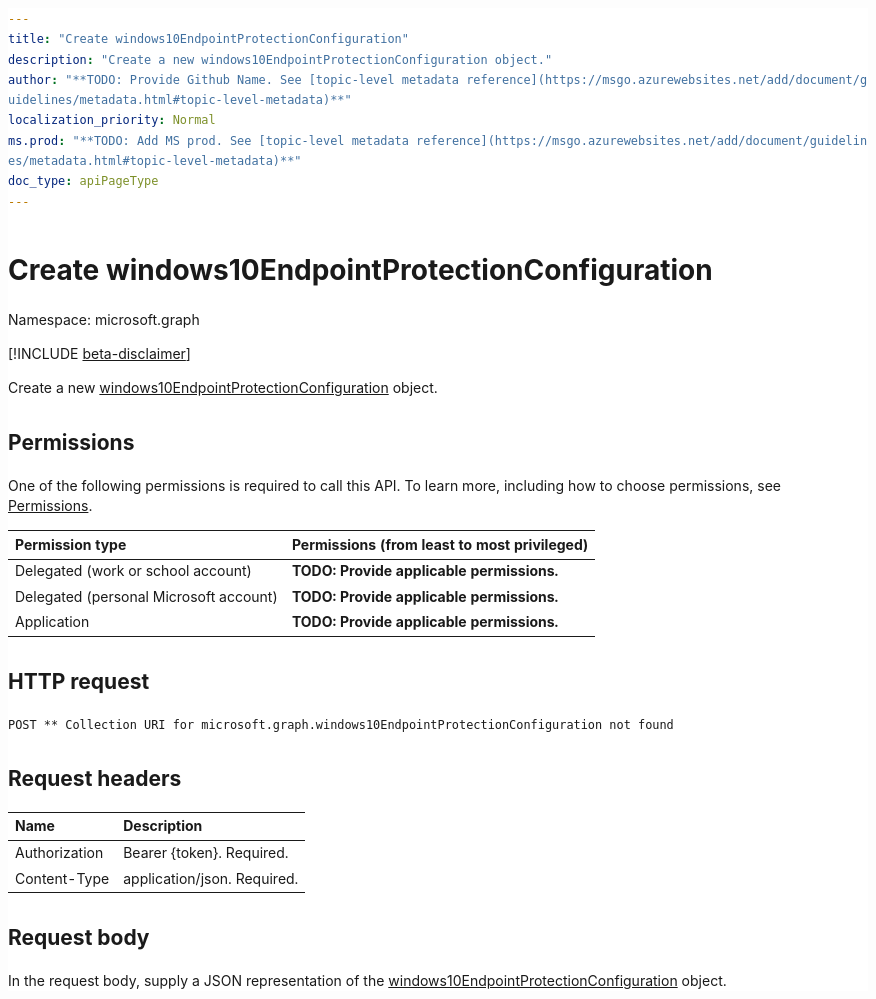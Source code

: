 ```yaml
---
title: "Create windows10EndpointProtectionConfiguration"
description: "Create a new windows10EndpointProtectionConfiguration object."
author: "**TODO: Provide Github Name. See [topic-level metadata reference](https://msgo.azurewebsites.net/add/document/guidelines/metadata.html#topic-level-metadata)**"
localization_priority: Normal
ms.prod: "**TODO: Add MS prod. See [topic-level metadata reference](https://msgo.azurewebsites.net/add/document/guidelines/metadata.html#topic-level-metadata)**"
doc_type: apiPageType
---
```


# Create windows10EndpointProtectionConfiguration
Namespace: microsoft.graph

[!INCLUDE [beta-disclaimer](../../includes/beta-disclaimer.md)]

Create a new [windows10EndpointProtectionConfiguration](../resources/windows10endpointprotectionconfiguration.md) object.

## Permissions
One of the following permissions is required to call this API. To learn more, including how to choose permissions, see [Permissions](/graph/permissions-reference).

|Permission type|Permissions (from least to most privileged)|
|:---|:---|
|Delegated (work or school account)|**TODO: Provide applicable permissions.**|
|Delegated (personal Microsoft account)|**TODO: Provide applicable permissions.**|
|Application|**TODO: Provide applicable permissions.**|

## HTTP request


``` http
POST ** Collection URI for microsoft.graph.windows10EndpointProtectionConfiguration not found
```

## Request headers
|Name|Description|
|:---|:---|
|Authorization|Bearer {token}. Required.|
|Content-Type|application/json. Required.|

## Request body
In the request body, supply a JSON representation of the [windows10EndpointProtectionConfiguration](../resources/windows10endpointprotectionconfiguration.md) object.
